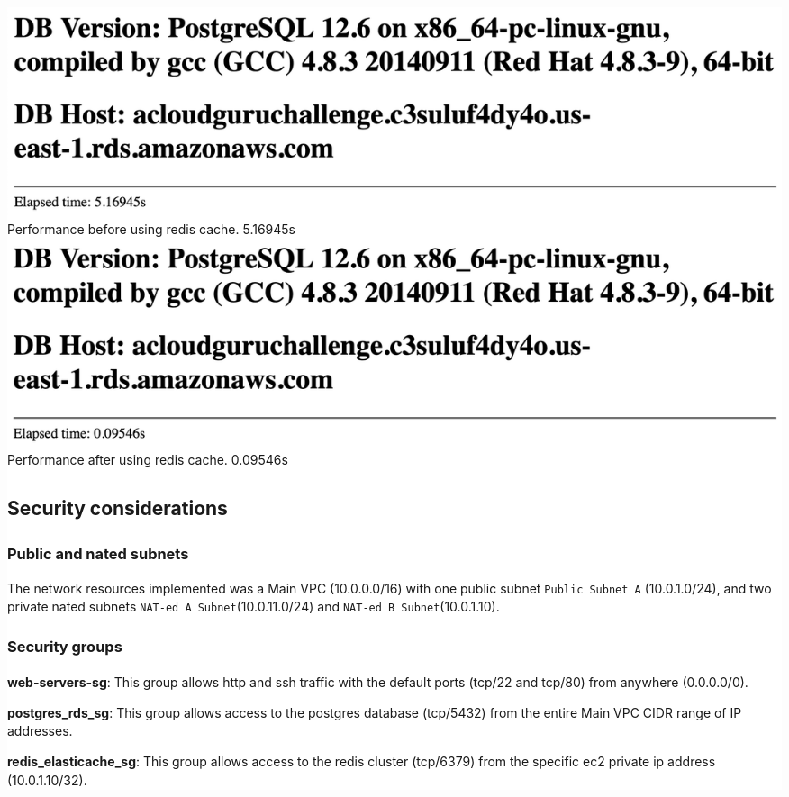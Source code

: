 <div class="Image__Medium">
  <img src="./images/screenshot-01.png" alt="screenshot-01" />
  <figcaption>Performance before using redis cache. 5.16945s</figcaption>
</div>

<div class="Image__Medium">
  <img src="./images/screenshot-02.png" alt="screenshot-02" />
  <figcaption>Performance after using redis cache. 0.09546s</figcaption>
</div>

## Security considerations

### Public and nated subnets
The network resources implemented was a Main VPC (10.0.0.0/16) with one public subnet `Public Subnet A` (10.0.1.0/24), and two private nated subnets `NAT-ed A Subnet`(10.0.11.0/24) and `NAT-ed B Subnet`(10.0.1.10).

### Security groups
**web-servers-sg**: This group allows http and ssh traffic with the default ports (tcp/22 and tcp/80) from anywhere (0.0.0.0/0).

**postgres_rds_sg**: This group allows access to the postgres database (tcp/5432) from the entire Main VPC CIDR range of IP addresses.

**redis_elasticache_sg**: This group allows access to the redis cluster (tcp/6379) from the specific ec2 private ip address (10.0.1.10/32).
